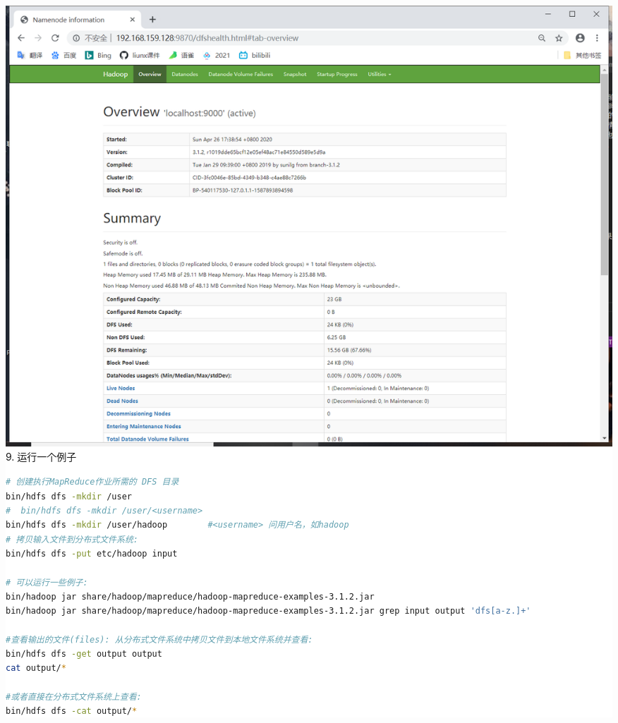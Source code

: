 ![](./img/html.png)                                      
9. 运行一个例子
```bash
# 创建执行MapReduce作业所需的 DFS 目录
bin/hdfs dfs -mkdir /user
#  bin/hdfs dfs -mkdir /user/<username>
bin/hdfs dfs -mkdir /user/hadoop        #<username> 问用户名，如hadoop
# 拷贝输入文件到分布式文件系统:
bin/hdfs dfs -put etc/hadoop input

# 可以运行一些例子:
bin/hadoop jar share/hadoop/mapreduce/hadoop-mapreduce-examples-3.1.2.jar
bin/hadoop jar share/hadoop/mapreduce/hadoop-mapreduce-examples-3.1.2.jar grep input output 'dfs[a-z.]+'

#查看输出的文件(files): 从分布式文件系统中拷贝文件到本地文件系统并查看:
bin/hdfs dfs -get output output
cat output/*

#或者直接在分布式文件系统上查看:
bin/hdfs dfs -cat output/*
```
